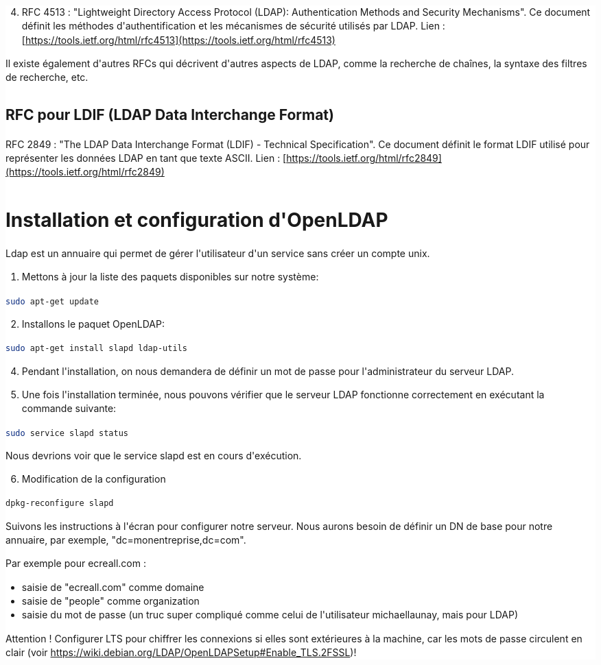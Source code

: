 4. RFC 4513 : "Lightweight Directory Access Protocol (LDAP): Authentication Methods and Security Mechanisms". Ce document définit les méthodes d'authentification et les mécanismes de sécurité utilisés par LDAP. Lien : [https://tools.ietf.org/html/rfc4513](https://tools.ietf.org/html/rfc4513)

Il existe également d'autres RFCs qui décrivent d'autres aspects de LDAP, comme la recherche de chaînes, la syntaxe des filtres de recherche, etc.

## RFC pour LDIF (LDAP Data Interchange Format)

RFC 2849 : "The LDAP Data Interchange Format (LDIF) - Technical Specification". Ce document définit le format LDIF utilisé pour représenter les données LDAP en tant que texte ASCII. Lien : [https://tools.ietf.org/html/rfc2849](https://tools.ietf.org/html/rfc2849)

# Installation et configuration d'OpenLDAP

Ldap est un annuaire qui permet de gérer l'utilisateur d'un service
sans créer un compte unix.

1. Mettons à jour la liste des paquets disponibles sur notre système:

```bash
sudo apt-get update
```

2. Installons le paquet OpenLDAP:

```bash
sudo apt-get install slapd ldap-utils
```

4. Pendant l'installation, on nous demandera de définir un mot de passe pour l'administrateur du serveur LDAP.

5. Une fois l'installation terminée, nous pouvons vérifier que le serveur LDAP fonctionne correctement en exécutant la commande suivante:

```bash
sudo service slapd status
```

Nous devrions voir que le service slapd est en cours d'exécution.
   
6. Modification de la configuration
```bash
dpkg-reconfigure slapd
```

Suivons les instructions à l'écran pour configurer notre serveur. Nous aurons besoin de définir un DN de base pour notre annuaire, par exemple, "dc=monentreprise,dc=com".

Par exemple pour ecreall.com :
- saisie de "ecreall.com" comme domaine
- saisie de "people" comme organization
- saisie du mot de passe (un truc super compliqué comme celui de l'utilisateur michaellaunay, mais pour LDAP)


Attention ! Configurer LTS pour chiffrer les connexions si elles sont extérieures à la machine, car les mots de passe circulent en clair (voir <https://wiki.debian.org/LDAP/OpenLDAPSetup#Enable_TLS.2FSSL>)!
